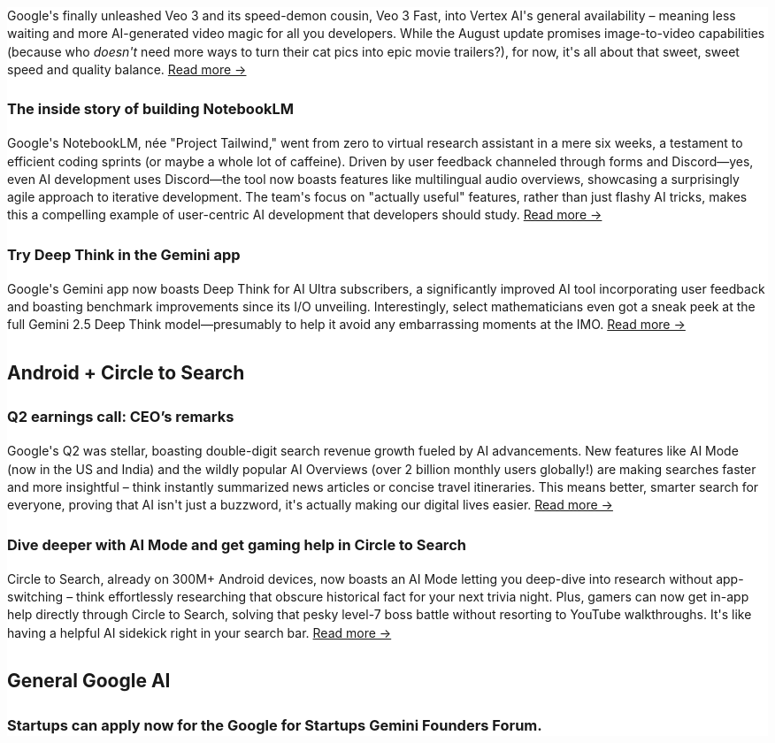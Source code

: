 Google's finally unleashed Veo 3 and its speed-demon cousin, Veo 3 Fast, into Vertex AI's general availability –  meaning less waiting and more AI-generated video magic for all you developers.  While the August update promises image-to-video capabilities (because who *doesn't* need more ways to turn their cat pics into epic movie trailers?),  for now, it's all about that sweet, sweet speed and quality balance. [Read more →](https://www.androidcentral.com/apps-software/ai/google-veo-3-veo-3-fast-fast-video-creation-vertex-ai-feature-teaser-announced)

### The inside story of building NotebookLM

Google's NotebookLM, née "Project Tailwind," went from zero to virtual research assistant in a mere six weeks, a testament to efficient coding sprints (or maybe a whole lot of caffeine).  Driven by user feedback channeled through forms and Discord—yes, even AI development uses Discord—the tool now boasts features like multilingual audio overviews, showcasing a surprisingly agile approach to iterative development.  The team's focus on "actually useful" features, rather than just flashy AI tricks,  makes this a compelling example of user-centric AI development that developers should study. [Read more →](https://blog.google/technology/ai/developing-notebooklm/)

### Try Deep Think in the Gemini app

Google's Gemini app now boasts Deep Think for AI Ultra subscribers,  a significantly improved AI tool incorporating user feedback and boasting benchmark improvements since its I/O unveiling.  Interestingly, select mathematicians even got a sneak peek at the full Gemini 2.5 Deep Think model—presumably to help it avoid any embarrassing moments at the IMO. [Read more →](https://blog.google/products/gemini/gemini-2-5-deep-think/)

## Android + Circle to Search

### Q2 earnings call: CEO’s remarks

Google's Q2 was stellar, boasting double-digit search revenue growth fueled by AI advancements.  New features like AI Mode (now in the US and India) and the wildly popular AI Overviews (over 2 billion monthly users globally!) are making searches faster and more insightful – think instantly summarized news articles or concise travel itineraries.  This means better, smarter search for everyone, proving that AI isn't just a buzzword, it's actually making our digital lives easier. [Read more →](https://blog.google/inside-google/message-ceo/alphabet-earnings-q2-2025/)

### Dive deeper with AI Mode and get gaming help in Circle to Search

Circle to Search, already on 300M+ Android devices, now boasts an AI Mode letting you deep-dive into research without app-switching – think effortlessly researching that obscure historical fact for your next trivia night.  Plus, gamers can now get in-app help directly through Circle to Search, solving that pesky level-7 boss battle without resorting to YouTube walkthroughs.  It's like having a helpful AI sidekick right in your search bar. [Read more →](https://blog.google/products/search/circle-to-search-ai-mode-gaming/)

## General Google AI

### Startups can apply now for the Google for Startups Gemini Founders Forum.

